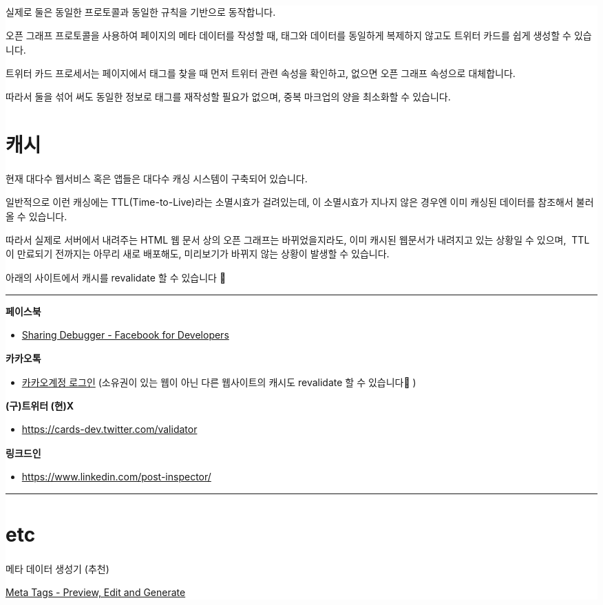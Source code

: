실제로 둘은 동일한 프로토콜과 동일한 규칙을 기반으로 동작합니다.

오픈 그래프 프로토콜을 사용하여 페이지의 메타 데이터를 작성할 때, 태그와 데이터를 동일하게 복제하지 않고도 트위터 카드를 쉽게 생성할 수 있습니다.

트위터 카드 프로세서는 페이지에서 태그를 찾을 때 먼저 트위터 관련 속성을 확인하고, 없으면 오픈 그래프 속성으로 대체합니다.

따라서 둘을 섞어 써도 동일한 정보로 태그를 재작성할 필요가 없으며, 중복 마크업의 양을 최소화할 수 있습니다.

# 캐시

현재 대다수 웹서비스 혹은 앱들은 대다수 캐싱 시스템이 구축되어 있습니다.

일반적으로 이런 캐싱에는 TTL(Time-to-Live)라는 소멸시효가 걸려있는데, 이 소멸시효가 지나지 않은 경우엔 이미 캐싱된 데이터를 참조해서 불러올 수 있습니다.

따라서 실제로 서버에서 내려주는 HTML 웹 문서 상의 오픈 그래프는 바뀌었을지라도, 이미 캐시된 웹문서가 내려지고 있는 상황일 수 있으며,  TTL이 만료되기 전까지는 아무리 새로 배포해도, 미리보기가 바뀌지 않는 상황이 발생할 수 있습니다.

아래의 사이트에서 캐시를 revalidate 할 수 있습니다 👏

---

**페이스북**

- [Sharing Debugger - Facebook for Developers](https://developers.facebook.com/tools/debug/)

**카카오톡**

- [카카오계정 로그인](https://developers.kakao.com/tool/clear/og) (소유권이 있는 웹이 아닌 다른 웹사이트의 캐시도 revalidate 할 수 있습니다🤨 )

**(구)트위터 (현)X**

- https://cards-dev.twitter.com/validator

**링크드인**

- https://www.linkedin.com/post-inspector/

---

# etc

메타 데이터 생성기 (추천)

[Meta Tags - Preview, Edit and Generate](https://metatags.io/)
